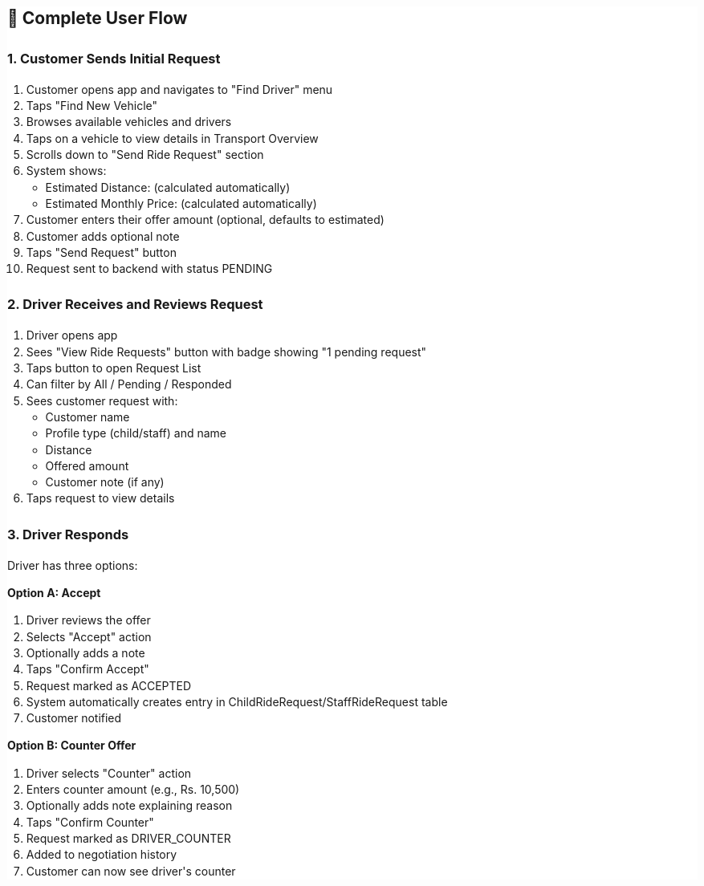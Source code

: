 
## 🔄 Complete User Flow

### 1. Customer Sends Initial Request
1. Customer opens app and navigates to "Find Driver" menu
2. Taps "Find New Vehicle"
3. Browses available vehicles and drivers
4. Taps on a vehicle to view details in Transport Overview
5. Scrolls down to "Send Ride Request" section
6. System shows:
   - Estimated Distance: (calculated automatically)
   - Estimated Monthly Price: (calculated automatically)
7. Customer enters their offer amount (optional, defaults to estimated)
8. Customer adds optional note
9. Taps "Send Request" button
10. Request sent to backend with status PENDING

### 2. Driver Receives and Reviews Request
1. Driver opens app
2. Sees "View Ride Requests" button with badge showing "1 pending request"
3. Taps button to open Request List
4. Can filter by All / Pending / Responded
5. Sees customer request with:
   - Customer name
   - Profile type (child/staff) and name
   - Distance
   - Offered amount
   - Customer note (if any)
6. Taps request to view details

### 3. Driver Responds
Driver has three options:

**Option A: Accept**
1. Driver reviews the offer
2. Selects "Accept" action
3. Optionally adds a note
4. Taps "Confirm Accept"
5. Request marked as ACCEPTED
6. System automatically creates entry in ChildRideRequest/StaffRideRequest table
7. Customer notified

**Option B: Counter Offer**
1. Driver selects "Counter" action
2. Enters counter amount (e.g., Rs. 10,500)
3. Optionally adds note explaining reason
4. Taps "Confirm Counter"
5. Request marked as DRIVER_COUNTER
6. Added to negotiation history
7. Customer can now see driver's counter
